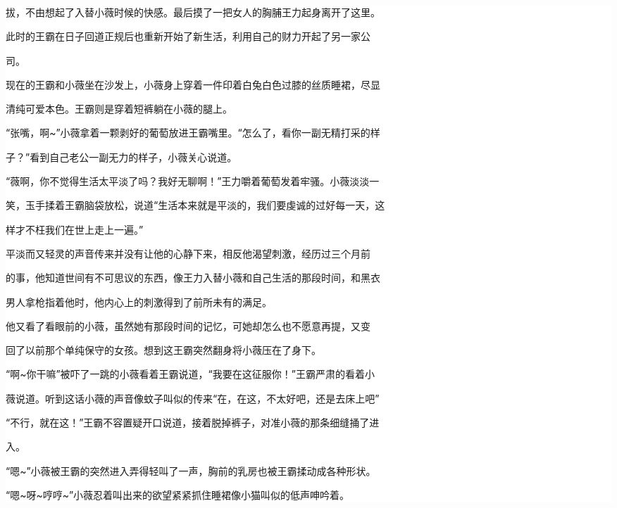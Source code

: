 拔，不由想起了入替小薇时候的快感。最后摸了一把女人的胸脯王力起身离开了这里。





此时的王霸在日子回道正规后也重新开始了新生活，利用自己的财力开起了另一家公

司。



现在的王霸和小薇坐在沙发上，小薇身上穿着一件印着白兔白色过膝的丝质睡裙，尽显

清纯可爱本色。王霸则是穿着短裤躺在小薇的腿上。







“张嘴，啊~”小薇拿着一颗剥好的葡萄放进王霸嘴里。“怎么了，看你一副无精打采的样

子？”看到自己老公一副无力的样子，小薇关心说道。





“薇啊，你不觉得生活太平淡了吗？我好无聊啊！”王力嚼着葡萄发着牢骚。小薇淡淡一

笑，玉手揉着王霸脑袋放松，说道“生活本来就是平淡的，我们要虔诚的过好每一天，这

样才不枉我们在世上走上一遍。”







平淡而又轻灵的声音传来并没有让他的心静下来，相反他渴望刺激，经历过三个月前

的事，他知道世间有不可思议的东西，像王力入替小薇和自己生活的那段时间，和黑衣

男人拿枪指着他时，他内心上的刺激得到了前所未有的满足。







他又看了看眼前的小薇，虽然她有那段时间的记忆，可她却怎么也不愿意再提，又变

回了以前那个单纯保守的女孩。想到这王霸突然翻身将小薇压在了身下。





“啊~你干嘛”被吓了一跳的小薇看着王霸说道，“我要在这征服你！”王霸严肃的看着小

薇说道。听到这话小薇的声音像蚊子叫似的传来“在，在这，不太好吧，还是去床上吧”

“不行，就在这！”王霸不容置疑开口说道，接着脱掉裤子，对准小薇的那条细缝捅了进

入。



“嗯~”小薇被王霸的突然进入弄得轻叫了一声，胸前的乳房也被王霸揉动成各种形状。

“嗯~呀~哼哼~”小薇忍着叫出来的欲望紧紧抓住睡裙像小猫叫似的低声呻吟着。
